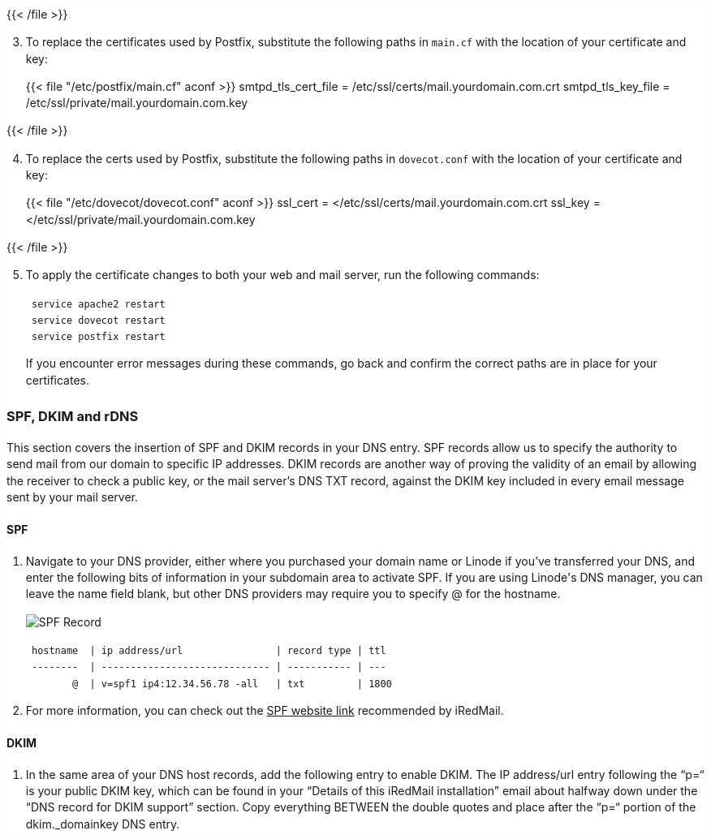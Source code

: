 {{< /file >}}

3. To replace the certificates used by Postfix, substitute the following paths in `main.cf` with the location of your certificate and key:

    {{< file "/etc/postfix/main.cf" aconf >}}
smtpd_tls_cert_file = /etc/ssl/certs/mail.yourdomain.com.crt
   smtpd_tls_key_file = /etc/ssl/private/mail.yourdomain.com.key

{{< /file >}}


4. To replace the certs used by Postfix, substitute the following paths in `dovecot.conf` with the location of your certificate and key:

    {{< file "/etc/dovecot/dovecot.conf" aconf >}}
ssl_cert = </etc/ssl/certs/mail.yourdomain.com.crt
   ssl_key = </etc/ssl/private/mail.yourdomain.com.key

{{< /file >}}

5. To apply the certificate changes to both your web and mail server, run the following commands:

        service apache2 restart
        service dovecot restart
        service postfix restart

    If you encounter error messages during these commands, go back and confirm the correct paths are in place for your certificates.

### SPF, DKIM and rDNS

This section covers the insertion of SPF and DKIM records in your DNS entry. SPF records allow us to specify the authority to send mail from our domain to specific IP addresses. DKIM records are another way of proving the validity of an email by allowing the receiver to check a public key, or the mail server’s DNS TXT record, against the DKIM key included in every email message sent by your mail server.

#### SPF

1. Navigate to your DNS provider, either where you purchased your domain name or Linode if you’ve transferred your DNS, and enter the following bits of information in your subdomain area to activate SPF. If you are using Linode's DNS manager, you can leave the name field blank, but other DNS providers may require you to specify @ for the hostname.

    ![SPF Record](iredmail-spf.png)

        hostname  | ip address/url                | record type | ttl
        --------  | ----------------------------- | ----------- | ---
               @  | v=spf1 ip4:12.34.56.78 -all   | txt         | 1800

2.  For more information, you can check out the [SPF website link](https://code.google.com/p/iredmail/wiki/DNS_SPF) recommended by iRedMail.

#### DKIM

1. In the same area of your DNS host records, add the following entry to enable DKIM. The IP address/url entry following the “p=“ is your public DKIM key, which can be found in your “Details of this iRedMail installation” email about halfway down under the “DNS record for DKIM support” section. Copy everything BETWEEN the double quotes and place after the “p=“ portion of the dkim._domainkey DNS entry.
